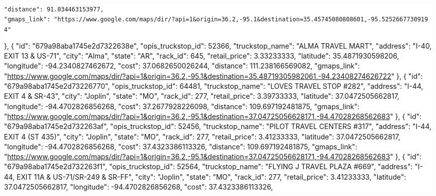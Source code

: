     "distance": 91.034463153977,
    "gmaps_link": "https://www.google.com/maps/dir/?api=1&origin=36.2,-95.1&destination=35.45745080808601,-95.52526677309194"
  },
  {
    "id": "679a98aba1745e2d7322638e",
    "opis_truckstop_id": 52366,
    "truckstop_name": "ALMA TRAVEL MART",
    "address": "I-40, EXIT 13 & US-71",
    "city": "Alma",
    "state": "AR",
    "rack_id": 645,
    "retail_price": 3.33233333,
    "latitude": 35.4871930598206,
    "longitude": -94.2340827462672,
    "cost": 37.0682650026244,
    "distance": 111.238166569082,
    "gmaps_link": "https://www.google.com/maps/dir/?api=1&origin=36.2,-95.1&destination=35.48719305982061,-94.23408274626722"
  },
  {
    "id": "679a98aba1745e2d73226770",
    "opis_truckstop_id": 64481,
    "truckstop_name": "LOVES TRAVEL STOP #282",
    "address": "I-44, EXIT 4 & SR-43",
    "city": "Joplin",
    "state": "MO",
    "rack_id": 277,
    "retail_price": 3.39733333,
    "latitude": 37.0472505662817,
    "longitude": -94.4702826856268,
    "cost": 37.2677928226098,
    "distance": 109.697192481875,
    "gmaps_link": "https://www.google.com/maps/dir/?api=1&origin=36.2,-95.1&destination=37.04725056628171,-94.47028268562683"
  },
  {
    "id": "679a98aba1745e2d732263af",
    "opis_truckstop_id": 52456,
    "truckstop_name": "PILOT TRAVEL CENTERS #317",
    "address": "I-44, EXIT 4 (ST 435)",
    "city": "Joplin",
    "state": "MO",
    "rack_id": 277,
    "retail_price": 3.41233333,
    "latitude": 37.0472505662817,
    "longitude": -94.4702826856268,
    "cost": 37.4323386113326,
    "distance": 109.697192481875,
    "gmaps_link": "https://www.google.com/maps/dir/?api=1&origin=36.2,-95.1&destination=37.04725056628171,-94.47028268562683"
  },
  {
    "id": "679a98aba1745e2d732263f1",
    "opis_truckstop_id": 52564,
    "truckstop_name": "FLYING J TRAVEL PLAZA #669",
    "address": "I-44, EXIT 11A & US-71/SR-249 & SR-FF",
    "city": "Joplin",
    "state": "MO",
    "rack_id": 277,
    "retail_price": 3.41233333,
    "latitude": 37.0472505662817,
    "longitude": -94.4702826856268,
    "cost": 37.4323386113326,
